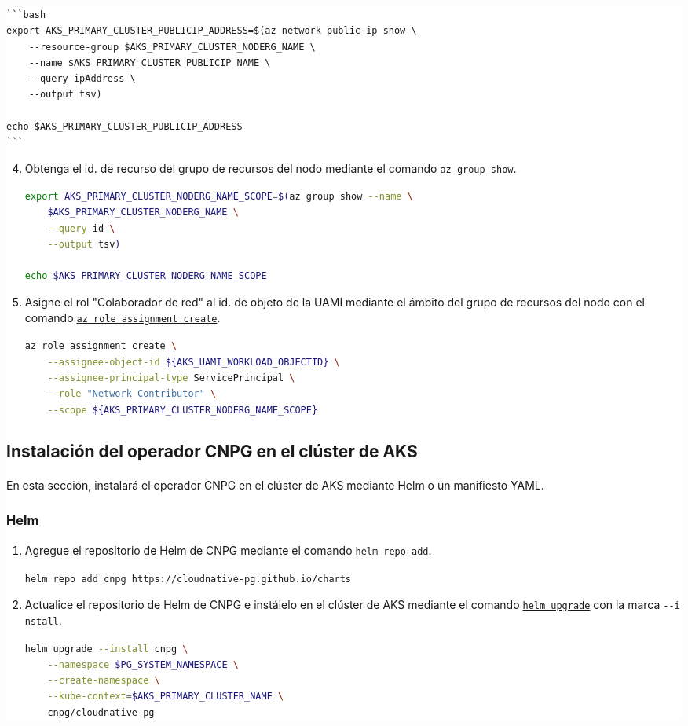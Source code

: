     ```bash
    export AKS_PRIMARY_CLUSTER_PUBLICIP_ADDRESS=$(az network public-ip show \
        --resource-group $AKS_PRIMARY_CLUSTER_NODERG_NAME \
        --name $AKS_PRIMARY_CLUSTER_PUBLICIP_NAME \
        --query ipAddress \
        --output tsv)

    echo $AKS_PRIMARY_CLUSTER_PUBLICIP_ADDRESS
    ```

4. Obtenga el id. de recurso del grupo de recursos del nodo mediante el comando [`az group show`][az-group-show].

    ```bash
    export AKS_PRIMARY_CLUSTER_NODERG_NAME_SCOPE=$(az group show --name \
        $AKS_PRIMARY_CLUSTER_NODERG_NAME \
        --query id \
        --output tsv)

    echo $AKS_PRIMARY_CLUSTER_NODERG_NAME_SCOPE
    ```

5. Asigne el rol "Colaborador de red" al id. de objeto de la UAMI mediante el ámbito del grupo de recursos del nodo con el comando [`az role assignment create`][az-role-assignment-create].

    ```bash
    az role assignment create \
        --assignee-object-id ${AKS_UAMI_WORKLOAD_OBJECTID} \
        --assignee-principal-type ServicePrincipal \
        --role "Network Contributor" \
        --scope ${AKS_PRIMARY_CLUSTER_NODERG_NAME_SCOPE}
    ```

## Instalación del operador CNPG en el clúster de AKS

En esta sección, instalará el operador CNPG en el clúster de AKS mediante Helm o un manifiesto YAML.

### [Helm](#tab/helm)

1. Agregue el repositorio de Helm de CNPG mediante el comando [`helm repo add`][helm-repo-add].

    ```bash
    helm repo add cnpg https://cloudnative-pg.github.io/charts
    ```

2. Actualice el repositorio de Helm de CNPG e instálelo en el clúster de AKS mediante el comando [`helm upgrade`][helm-upgrade] con la marca `--install`.

    ```bash
    helm upgrade --install cnpg \
        --namespace $PG_SYSTEM_NAMESPACE \
        --create-namespace \
        --kube-context=$AKS_PRIMARY_CLUSTER_NAME \
        cnpg/cloudnative-pg
    ```


[az-identity-create]: /cli/azure/identity#az-identity-create
[az-grafana-create]: /cli/azure/grafana#az-grafana-create
[postgresql-ha-deployment-overview]: ./postgresql-ha-overview.md
[az-extension-add]: /cli/azure/extension#az_extension_add
[az-group-create]: /cli/azure/group#az_group_create
[az-storage-account-create]: /cli/azure/storage/account#az_storage_account_create
[az-storage-container-create]: /cli/azure/storage/container#az_storage_container_create
[inherit-from-azuread]: https://cloudnative-pg.io/documentation/1.23/appendixes/object_stores/#azure-blob-storage
[az-storage-account-show]: /cli/azure/storage/account#az_storage_account_show
[az-role-assignment-create]: /cli/azure/role/assignment#az_role_assignment_create
[az-monitor-account-create]: /cli/azure/monitor/account#az_monitor_account_create
[az-monitor-log-analytics-workspace-create]: /cli/azure/monitor/log-analytics/workspace#az_monitor_log_analytics_workspace_create
[azure-managed-grafana-pricing]: https://azure.microsoft.com/pricing/details/managed-grafana/
[az-aks-create]: /cli/azure/aks#az_aks_create
[az-aks-node-pool-add]: /cli/azure/aks/nodepool#az_aks_nodepool_add
[az-aks-get-credentials]: /cli/azure/aks#az_aks_get_credentials
[kubectl-create-namespace]: https://kubernetes.io/docs/reference/kubectl/generated/kubectl_create/kubectl_create_namespace/
[az-aks-enable-addons]: /cli/azure/aks#az_aks_enable_addons
[kubectl-get]: https://kubernetes.io/docs/reference/kubectl/generated/kubectl_get/
[az-aks-show]: /cli/azure/aks#az_aks_show
[az-network-public-ip-create]: /cli/azure/network/public-ip#az_network_public_ip_create
[az-network-public-ip-show]: /cli/azure/network/public-ip#az_network_public_ip_show
[az-group-show]: /cli/azure/group#az_group_show
[helm-repo-add]: https://helm.sh/docs/helm/helm_repo_add/
[helm-upgrade]: https://helm.sh/docs/helm/helm_upgrade/
[kubectl-apply]: https://kubernetes.io/docs/reference/kubectl/generated/kubectl_apply/
[deploy-postgresql]: ./deploy-postgresql-ha.md
[install-krew]: https://krew.sigs.k8s.io/
[cnpg-plugin]: https://cloudnative-pg.io/documentation/current/kubectl-plugin/#using-krew
